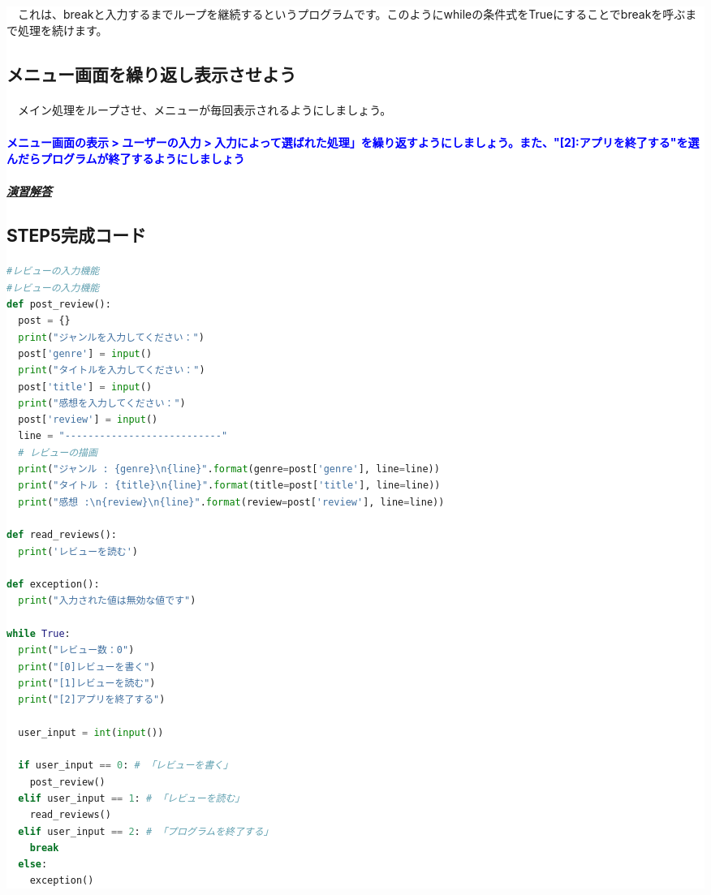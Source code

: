 　これは、breakと入力するまでループを継続するというプログラムです。このようにwhileの条件式をTrueにすることでbreakを呼ぶまで処理を続けます。

## メニュー画面を繰り返し表示させよう
　メイン処理をループさせ、メニューが毎回表示されるようにしましょう。

#### <font color='blue'>メニュー画面の表示 > ユーザーの入力 > 入力によって選ばれた処理」を繰り返すようにしましょう。また、"[2]:アプリを終了する"を選んだらプログラムが終了するようにしましょう</font>

##### [演習解答](/answer/12)

## STEP5完成コード

```python
#レビューの入力機能
#レビューの入力機能
def post_review():
  post = {}
  print("ジャンルを入力してください：")
  post['genre'] = input()
  print("タイトルを入力してください：")
  post['title'] = input()
  print("感想を入力してください：")
  post['review'] = input()
  line = "---------------------------"
  # レビューの描画
  print("ジャンル : {genre}\n{line}".format(genre=post['genre'], line=line))
  print("タイトル : {title}\n{line}".format(title=post['title'], line=line))
  print("感想 :\n{review}\n{line}".format(review=post['review'], line=line))

def read_reviews():
  print('レビューを読む')

def exception():
  print("入力された値は無効な値です")

while True:
  print("レビュー数：0")
  print("[0]レビューを書く")
  print("[1]レビューを読む")
  print("[2]アプリを終了する")

  user_input = int(input())

  if user_input == 0: # 「レビューを書く」
    post_review()
  elif user_input == 1: # 「レビューを読む」
    read_reviews()
  elif user_input == 2: # 「プログラムを終了する」
    break
  else:
    exception()
```
